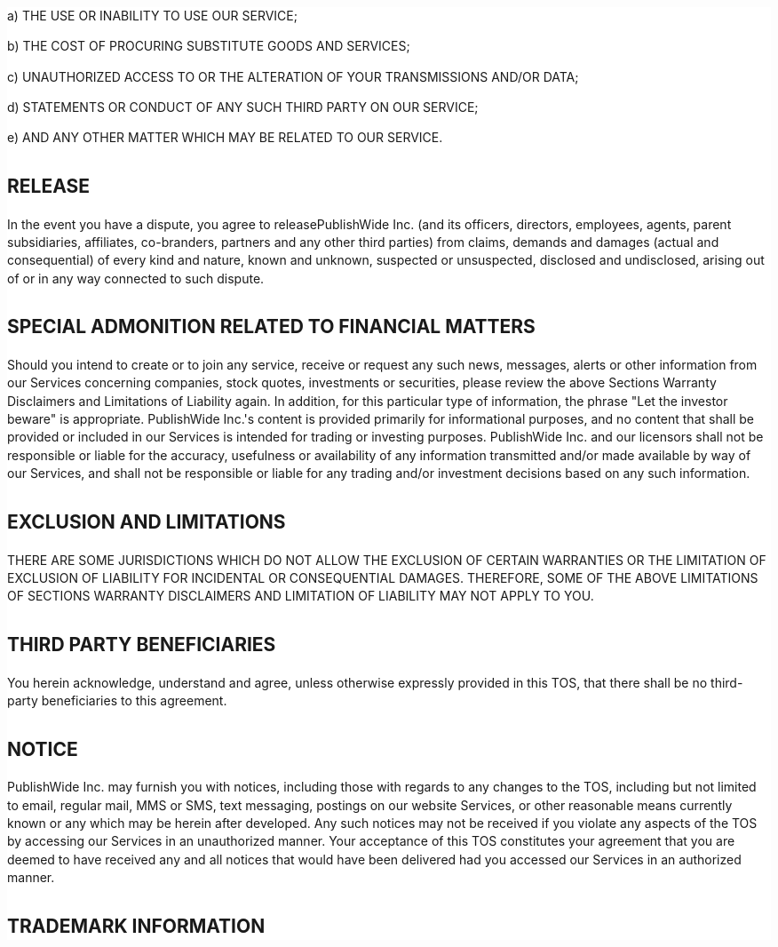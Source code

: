a) THE USE OR INABILITY TO USE OUR SERVICE;

b) THE COST OF PROCURING SUBSTITUTE GOODS AND SERVICES;

c) UNAUTHORIZED ACCESS TO OR THE ALTERATION OF YOUR TRANSMISSIONS AND/OR DATA;

d) STATEMENTS OR CONDUCT OF ANY SUCH THIRD PARTY ON OUR SERVICE;

e) AND ANY OTHER MATTER WHICH MAY BE RELATED TO OUR SERVICE.

## RELEASE

In the event you have a dispute, you agree to releasePublishWide Inc. (and its officers, directors, employees, agents, parent subsidiaries, affiliates, co-branders, partners and any other third parties) from claims, demands and damages (actual and consequential) of every kind and nature, known and unknown, suspected or unsuspected, disclosed and undisclosed, arising out of or in any way connected to such dispute.

## SPECIAL ADMONITION RELATED TO FINANCIAL MATTERS

Should you intend to create or to join any service, receive or request any such news, messages, alerts or other information from our Services concerning companies, stock quotes, investments or securities, please review the above Sections Warranty Disclaimers and Limitations of Liability again. In addition, for this particular type of information, the phrase "Let the investor beware" is appropriate. PublishWide Inc.'s content is provided primarily for informational purposes, and no content that shall be provided or included in our Services is intended for trading or investing purposes. PublishWide Inc. and our licensors shall not be responsible or liable for the accuracy, usefulness or availability of any information transmitted and/or made available by way of our Services, and shall not be responsible or liable for any trading and/or investment decisions based on any such information.

## EXCLUSION AND LIMITATIONS

THERE ARE SOME JURISDICTIONS WHICH DO NOT ALLOW THE EXCLUSION OF CERTAIN WARRANTIES OR THE LIMITATION OF EXCLUSION OF LIABILITY FOR INCIDENTAL OR CONSEQUENTIAL DAMAGES. THEREFORE, SOME OF THE ABOVE LIMITATIONS OF SECTIONS WARRANTY DISCLAIMERS AND LIMITATION OF LIABILITY MAY NOT APPLY TO YOU.

## THIRD PARTY BENEFICIARIES

You herein acknowledge, understand and agree, unless otherwise expressly provided in this TOS, that there shall be no third-party beneficiaries to this agreement.

## NOTICE

PublishWide Inc. may furnish you with notices, including those with regards to any changes to the TOS, including but not limited to email, regular mail, MMS or SMS, text messaging, postings on our website Services, or other reasonable means currently known or any which may be herein after developed. Any such notices may not be received if you violate any aspects of the TOS by accessing our Services in an unauthorized manner. Your acceptance of this TOS constitutes your agreement that you are deemed to have received any and all notices that would have been delivered had you accessed our Services in an authorized manner.

## TRADEMARK INFORMATION
